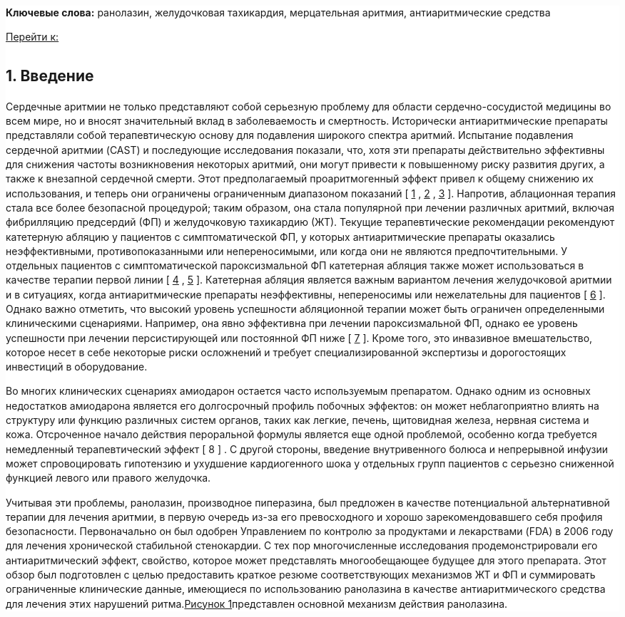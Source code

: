 **Ключевые слова:** ранолазин, желудочковая тахикардия, мерцательная аритмия, антиаритмические средства

[Перейти к:](https://www.ncbi.nlm.nih.gov/pmc/articles/PMC11351540//# "Перейти к другим разделам на этой странице")

## 1\. Введение

Сердечные аритмии не только представляют собой серьезную проблему для области сердечно-сосудистой медицины во всем мире, но и вносят значительный вклад в заболеваемость и смертность. Исторически антиаритмические препараты представляли собой терапевтическую основу для подавления широкого спектра аритмий. Испытание подавления сердечной аритмии (CAST) и последующие исследования показали, что, хотя эти препараты действительно эффективны для снижения частоты возникновения некоторых аритмий, они могут привести к повышенному риску развития других, а также к внезапной сердечной смерти. Этот предполагаемый проаритмогенный эффект привел к общему снижению их использования, и теперь они ограничены ограниченным диапазоном показаний \[ [1](https://www.ncbi.nlm.nih.gov/pmc/articles/PMC11351540//#B1-biomedicines-12-01669) , [2](https://www.ncbi.nlm.nih.gov/pmc/articles/PMC11351540//#B2-biomedicines-12-01669) , [3](https://www.ncbi.nlm.nih.gov/pmc/articles/PMC11351540//#B3-biomedicines-12-01669) \]. Напротив, аблационная терапия стала все более безопасной процедурой; таким образом, она стала популярной при лечении различных аритмий, включая фибрилляцию предсердий (ФП) и желудочковую тахикардию (ЖТ). Текущие терапевтические рекомендации рекомендуют катетерную абляцию у пациентов с симптоматической ФП, у которых антиаритмические препараты оказались неэффективными, противопоказанными или непереносимыми, или когда они не являются предпочтительными. У отдельных пациентов с симптоматической пароксизмальной ФП катетерная абляция также может использоваться в качестве терапии первой линии \[ [4](https://www.ncbi.nlm.nih.gov/pmc/articles/PMC11351540//#B4-biomedicines-12-01669) , [5](https://www.ncbi.nlm.nih.gov/pmc/articles/PMC11351540//#B5-biomedicines-12-01669) \]. Катетерная абляция является важным вариантом лечения желудочковой аритмии и в ситуациях, когда антиаритмические препараты неэффективны, непереносимы или нежелательны для пациентов \[ [6](https://www.ncbi.nlm.nih.gov/pmc/articles/PMC11351540//#B6-biomedicines-12-01669) \]. Однако важно отметить, что высокий уровень успешности абляционной терапии может быть ограничен определенными клиническими сценариями. Например, она явно эффективна при лечении пароксизмальной ФП, однако ее уровень успешности при лечении персистирующей или постоянной ФП ниже \[ [7](https://www.ncbi.nlm.nih.gov/pmc/articles/PMC11351540//#B7-biomedicines-12-01669) \]. Кроме того, это инвазивное вмешательство, которое несет в себе некоторые риски осложнений и требует специализированной экспертизы и дорогостоящих инвестиций в оборудование.

Во многих клинических сценариях амиодарон остается часто используемым препаратом. Однако одним из основных недостатков амиодарона является его долгосрочный профиль побочных эффектов: он может неблагоприятно влиять на структуру или функцию различных систем органов, таких как легкие, печень, щитовидная железа, нервная система и кожа. Отсроченное начало действия пероральной формулы является еще одной проблемой, особенно когда требуется немедленный терапевтический эффект \[ 8 [\]](https://www.ncbi.nlm.nih.gov/pmc/articles/PMC11351540//#B8-biomedicines-12-01669) . С другой стороны, введение внутривенного болюса и непрерывной инфузии может спровоцировать гипотензию и ухудшение кардиогенного шока у отдельных групп пациентов с серьезно сниженной функцией левого или правого желудочка.

Учитывая эти проблемы, ранолазин, производное пиперазина, был предложен в качестве потенциальной альтернативной терапии для лечения аритмии, в первую очередь из-за его превосходного и хорошо зарекомендовавшего себя профиля безопасности. Первоначально он был одобрен Управлением по контролю за продуктами и лекарствами (FDA) в 2006 году для лечения хронической стабильной стенокардии. С тех пор многочисленные исследования продемонстрировали его антиаритмический эффект, свойство, которое может представлять многообещающее будущее для этого препарата. Этот обзор был подготовлен с целью предоставить краткое резюме соответствующих механизмов ЖТ и ФП и суммировать ограниченные клинические данные, имеющиеся по использованию ранолазина в качестве антиаритмического средства для лечения этих нарушений ритма.[Рисунок 1](https://www.ncbi.nlm.nih.gov/pmc/articles/PMC11351540/figure/biomedicines-12-01669-f001/)представлен основной механизм действия ранолазина.
